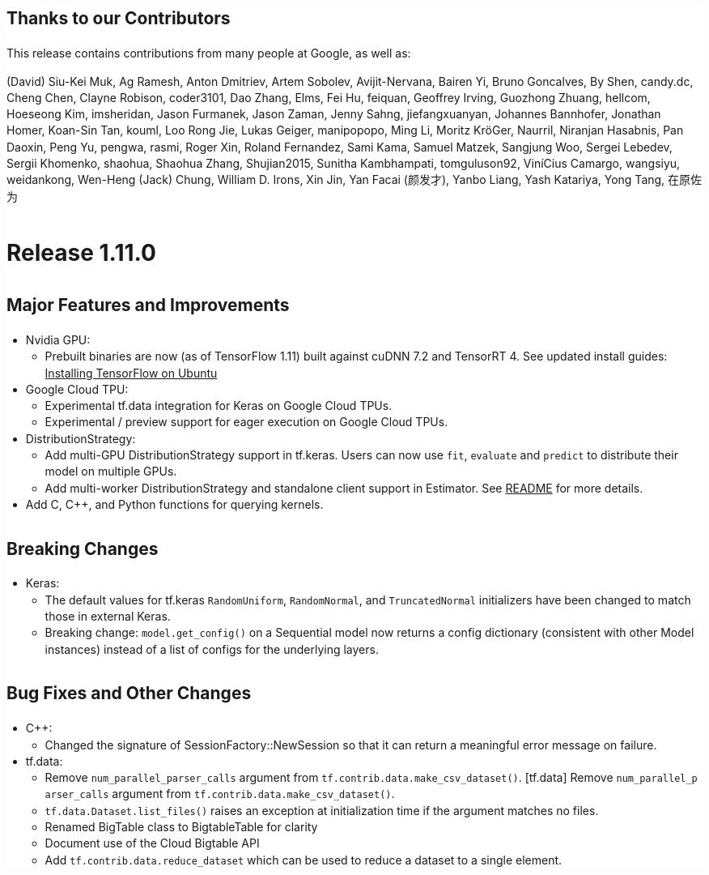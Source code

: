 ## Thanks to our Contributors

This release contains contributions from many people at Google, as well as:

(David) Siu-Kei Muk, Ag Ramesh, Anton Dmitriev, Artem Sobolev, Avijit-Nervana,
Bairen Yi, Bruno Goncalves, By Shen, candy.dc, Cheng Chen, Clayne Robison,
coder3101, Dao Zhang, Elms, Fei Hu, feiquan, Geoffrey Irving, Guozhong Zhuang,
hellcom, Hoeseong Kim, imsheridan, Jason Furmanek, Jason Zaman, Jenny Sahng,
jiefangxuanyan, Johannes Bannhofer, Jonathan Homer, Koan-Sin Tan, kouml, Loo
Rong Jie, Lukas Geiger, manipopopo, Ming Li, Moritz KröGer, Naurril, Niranjan
Hasabnis, Pan Daoxin, Peng Yu, pengwa, rasmi, Roger Xin, Roland Fernandez, Sami
Kama, Samuel Matzek, Sangjung Woo, Sergei Lebedev, Sergii Khomenko, shaohua,
Shaohua Zhang, Shujian2015, Sunitha Kambhampati, tomguluson92, ViníCius Camargo,
wangsiyu, weidankong, Wen-Heng (Jack) Chung, William D. Irons, Xin Jin, Yan
Facai (颜发才), Yanbo Liang, Yash Katariya, Yong Tang, 在原佐为

# Release 1.11.0

## Major Features and Improvements

*   Nvidia GPU:
    *   Prebuilt binaries are now (as of TensorFlow 1.11) built against cuDNN
        7.2 and TensorRT 4. See updated install guides:
        [Installing TensorFlow on Ubuntu](https://www.tensorflow.org/install/install_linux#tensorflow_gpu_support)
*   Google Cloud TPU:
    *   Experimental tf.data integration for Keras on Google Cloud TPUs.
    *   Experimental / preview support for eager execution on Google Cloud TPUs.
*   DistributionStrategy:
    *   Add multi-GPU DistributionStrategy support in tf.keras. Users can now
        use `fit`, `evaluate` and `predict` to distribute their model on
        multiple GPUs.
    *   Add multi-worker DistributionStrategy and standalone client support in
        Estimator. See
        [README](https://github.com/tensorflow/tensorflow/tree/master/tensorflow/contrib/distribute)
        for more details.
*   Add C, C++, and Python functions for querying kernels.

## Breaking Changes

* Keras:
  * The default values for tf.keras `RandomUniform`, `RandomNormal`, and `TruncatedNormal` initializers have been changed to match those in external Keras.
  * Breaking change: `model.get_config()` on a Sequential model now returns a config dictionary (consistent with other Model instances) instead of a list of configs for the underlying layers.

## Bug Fixes and Other Changes

*   C++:
    *   Changed the signature of SessionFactory::NewSession so that it can
        return a meaningful error message on failure.
*   tf.data:
    *   Remove `num_parallel_parser_calls` argument from
        `tf.contrib.data.make_csv_dataset()`. [tf.data] Remove
        `num_parallel_parser_calls` argument from
        `tf.contrib.data.make_csv_dataset()`.
    *   `tf.data.Dataset.list_files()` raises an exception at initialization
        time if the argument matches no files.
    *   Renamed BigTable class to BigtableTable for clarity
    *   Document use of the Cloud Bigtable API
    *   Add `tf.contrib.data.reduce_dataset` which can be used to reduce a
        dataset to a single element.